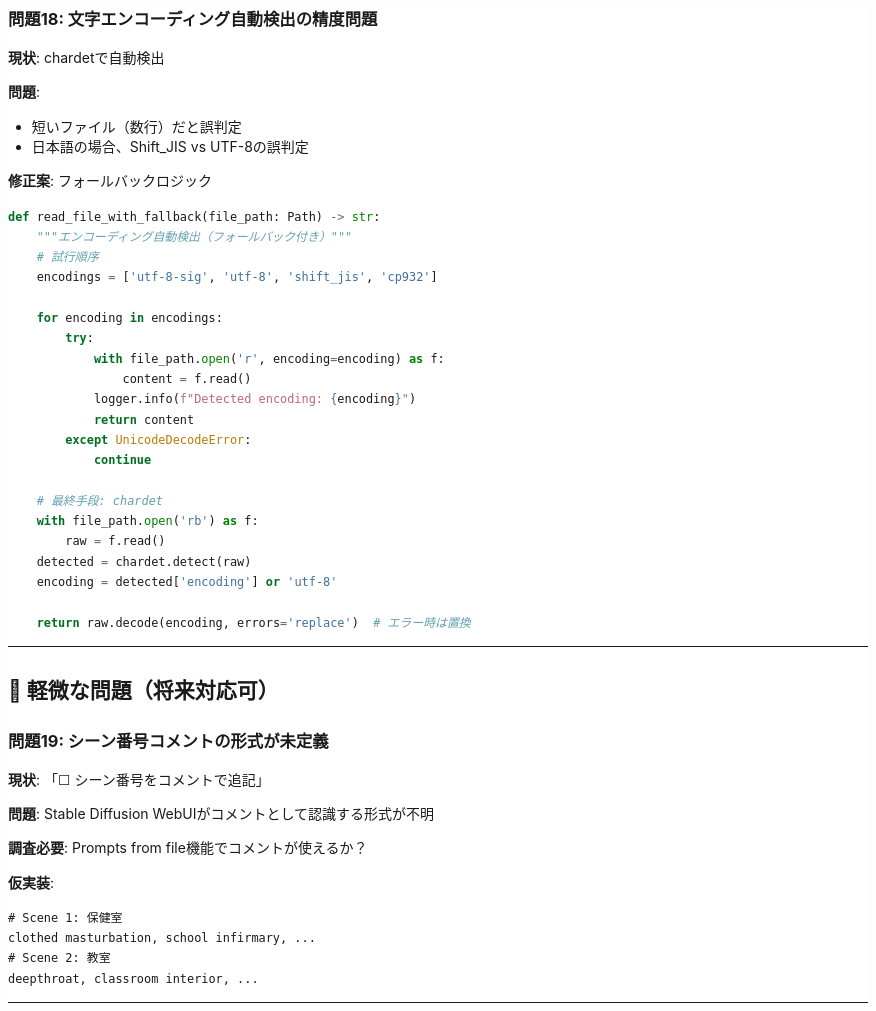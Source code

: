 
### 問題18: 文字エンコーディング自動検出の精度問題

**現状**: chardetで自動検出

**問題**:
- 短いファイル（数行）だと誤判定
- 日本語の場合、Shift_JIS vs UTF-8の誤判定

**修正案**: フォールバックロジック
```python
def read_file_with_fallback(file_path: Path) -> str:
    """エンコーディング自動検出（フォールバック付き）"""
    # 試行順序
    encodings = ['utf-8-sig', 'utf-8', 'shift_jis', 'cp932']

    for encoding in encodings:
        try:
            with file_path.open('r', encoding=encoding) as f:
                content = f.read()
            logger.info(f"Detected encoding: {encoding}")
            return content
        except UnicodeDecodeError:
            continue

    # 最終手段: chardet
    with file_path.open('rb') as f:
        raw = f.read()
    detected = chardet.detect(raw)
    encoding = detected['encoding'] or 'utf-8'

    return raw.decode(encoding, errors='replace')  # エラー時は置換
```

---

## 📝 軽微な問題（将来対応可）

### 問題19: シーン番号コメントの形式が未定義

**現状**: 「☐ シーン番号をコメントで追記」

**問題**: Stable Diffusion WebUIがコメントとして認識する形式が不明

**調査必要**: Prompts from file機能でコメントが使えるか？

**仮実装**:
```
# Scene 1: 保健室
clothed masturbation, school infirmary, ...
# Scene 2: 教室
deepthroat, classroom interior, ...
```

---
